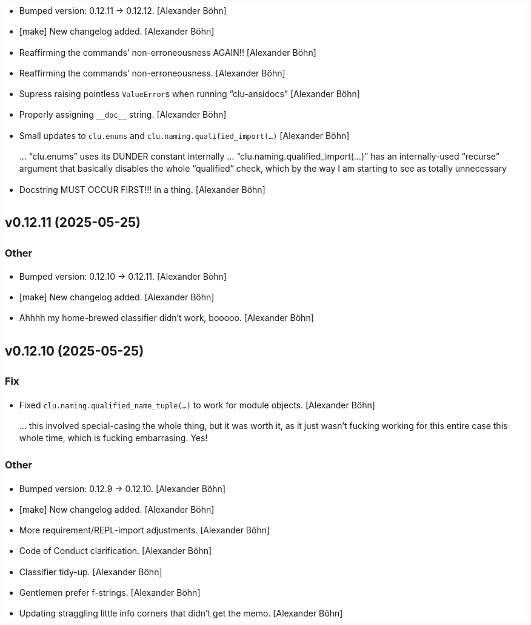 * Bumped version: 0.12.11 → 0.12.12. [Alexander Böhn]

* [make] New changelog added. [Alexander Böhn]

* Reaffirming the commands’ non-erroneousness AGAIN!! [Alexander Böhn]

* Reaffirming the commands’ non-erroneousness. [Alexander Böhn]

* Supress raising pointless `ValueError`s when running “clu-ansidocs” [Alexander Böhn]

* Properly assigning `__doc__` string. [Alexander Böhn]

* Small updates to `clu.enums` and `clu.naming.qualified_import(…)` [Alexander Böhn]

  … “clu.enums” uses its DUNDER constant internally
  … “clu.naming.qualified_import(…)” has an internally-used “recurse”
     argument that basically disables the whole “qualified” check,
     which by the way I am starting to see as totally unnecessary

* Docstring MUST OCCUR FIRST!!! in a thing. [Alexander Böhn]


## v0.12.11 (2025-05-25)

### Other

* Bumped version: 0.12.10 → 0.12.11. [Alexander Böhn]

* [make] New changelog added. [Alexander Böhn]

* Ahhhh my home-brewed classifier didn’t work, booooo. [Alexander Böhn]


## v0.12.10 (2025-05-25)

### Fix

* Fixed `clu.naming.qualified_name_tuple(…)` to work for module objects. [Alexander Böhn]

  … this involved special-casing the whole thing, but it was worth it,
    as it just wasn’t fucking working for this entire case this whole
    time, which is fucking embarrasing. Yes!

### Other

* Bumped version: 0.12.9 → 0.12.10. [Alexander Böhn]

* [make] New changelog added. [Alexander Böhn]

* More requirement/REPL-import adjustments. [Alexander Böhn]

* Code of Conduct clarification. [Alexander Böhn]

* Classifier tidy-up. [Alexander Böhn]

* Gentlemen prefer f-strings. [Alexander Böhn]

* Updating straggling little info corners that didn’t get the memo. [Alexander Böhn]
